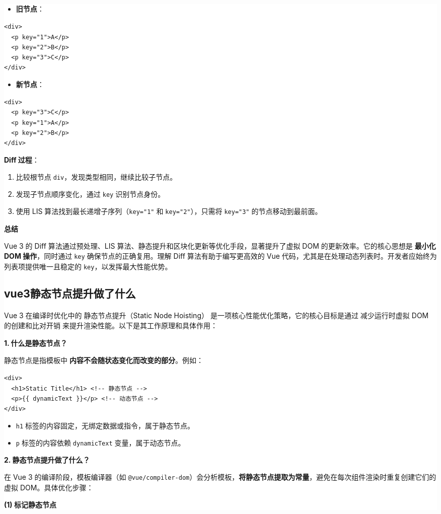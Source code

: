 -   **旧节点**：

```
<div>
  <p key="1">A</p>
  <p key="2">B</p>
  <p key="3">C</p>
</div>
```

-  **新节点**：

```
<div>
  <p key="3">C</p>
  <p key="1">A</p>
  <p key="2">B</p>
</div>
```

**Diff 过程**：

1.  比较根节点  `div`，发现类型相同，继续比较子节点。
    
2.  发现子节点顺序变化，通过  `key`  识别节点身份。
    
3.  使用 LIS 算法找到最长递增子序列（`key="1"`  和  `key="2"`），只需将  `key="3"`  的节点移动到最前面。
    
 **总结**

Vue 3 的 Diff 算法通过预处理、LIS 算法、静态提升和区块化更新等优化手段，显著提升了虚拟 DOM 的更新效率。它的核心思想是  **最小化 DOM 操作**，同时通过  `key`  确保节点的正确复用。理解 Diff 算法有助于编写更高效的 Vue 代码，尤其是在处理动态列表时。开发者应始终为列表项提供唯一且稳定的  `key`，以发挥最大性能优势。


## vue3静态节点提升做了什么

Vue 3 在编译时优化中的 静态节点提升（Static Node Hoisting） 是一项核心性能优化策略，它的核心目标是通过 减少运行时虚拟 DOM 的创建和比对开销 来提升渲染性能。以下是其工作原理和具体作用：

**1. 什么是静态节点？**

静态节点是指模板中  **内容不会随状态变化而改变的部分**。例如：

```
<div>
  <h1>Static Title</h1> <!-- 静态节点 -->
  <p>{{ dynamicText }}</p> <!-- 动态节点 -->
</div>
```

-   `h1`  标签的内容固定，无绑定数据或指令，属于静态节点。
    
-   `p`  标签的内容依赖  `dynamicText`  变量，属于动态节点。
    


**2. 静态节点提升做了什么？**

在 Vue 3 的编译阶段，模板编译器（如  `@vue/compiler-dom`）会分析模板，**将静态节点提取为常量**，避免在每次组件渲染时重复创建它们的虚拟 DOM。具体优化步骤：

 **(1) 标记静态节点**
